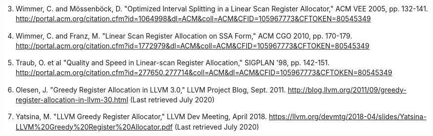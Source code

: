 
3.  <a id="3"></a>Wimmer, C. and Mössenböck, D. "Optimized
    Interval Splitting in a Linear Scan Register Allocator," ACM VEE
    2005, pp. 132-141.
    <http://portal.acm.org/citation.cfm?id=1064998&dl=ACM&coll=ACM&CFID=105967773&CFTOKEN=80545349>

4.  <a id="4"></a> Wimmer, C. and Franz, M. "Linear Scan
    Register Allocation on SSA Form," ACM CGO 2010, pp. 170-179.
    <http://portal.acm.org/citation.cfm?id=1772979&dl=ACM&coll=ACM&CFID=105967773&CFTOKEN=80545349>

5.  <a id="5"></a> Traub, O. et al "Quality and Speed in Linear-scan Register
    Allocation," SIGPLAN '98, pp. 142-151.
    <http://portal.acm.org/citation.cfm?id=277650.277714&coll=ACM&dl=ACM&CFID=105967773&CFTOKEN=80545349>

6.  <a id="6"></a> Olesen, J. "Greedy Register Allocation in LLVM 3.0," LLVM Project Blog, Sept. 2011.
    <http://blog.llvm.org/2011/09/greedy-register-allocation-in-llvm-30.html>
    (Last retrieved July 2020)

7.  <a id="7"/></a> Yatsina, M. "LLVM Greedy Register Allocator," LLVM Dev Meeting, April 2018.
    <https://llvm.org/devmtg/2018-04/slides/Yatsina-LLVM%20Greedy%20Register%20Allocator.pdf>
    (Last retrieved July 2020)
